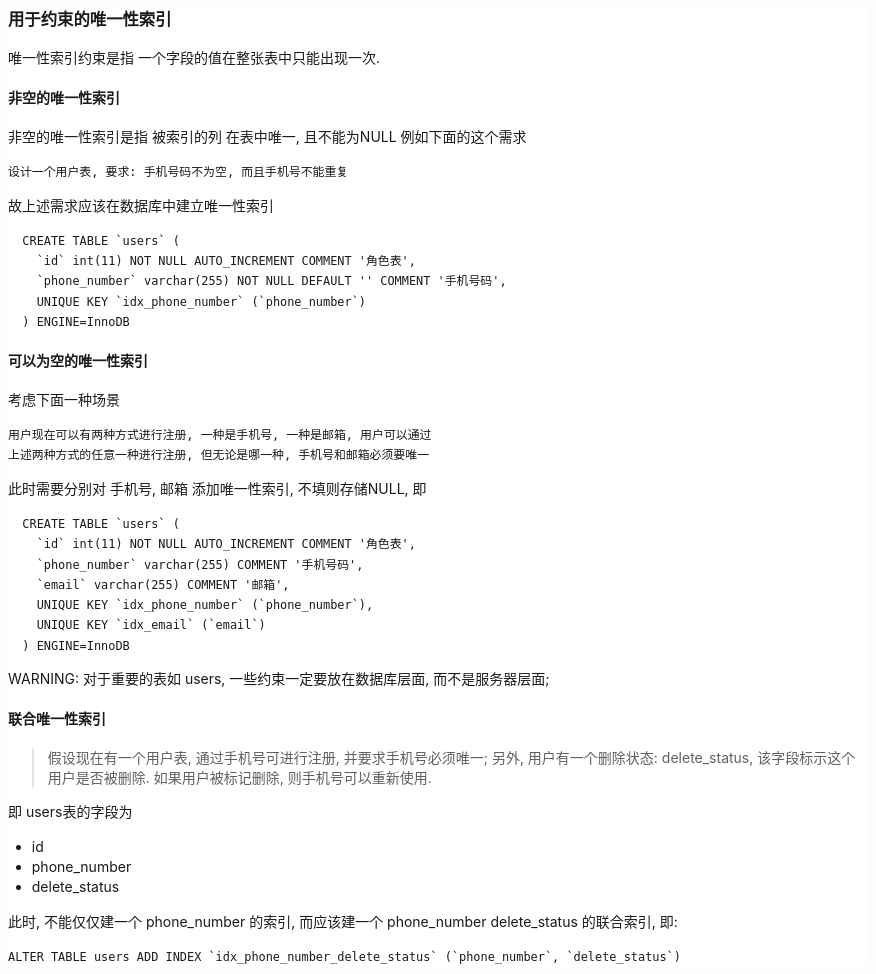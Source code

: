 ### 用于约束的唯一性索引
唯一性索引约束是指 一个字段的值在整张表中只能出现一次.

#### 非空的唯一性索引

非空的唯一性索引是指 被索引的列 在表中唯一, 且不能为NULL
例如下面的这个需求

```
设计一个用户表, 要求: 手机号码不为空, 而且手机号不能重复
```

故上述需求应该在数据库中建立唯一性索引

```mysql
  CREATE TABLE `users` (
    `id` int(11) NOT NULL AUTO_INCREMENT COMMENT '角色表',
    `phone_number` varchar(255) NOT NULL DEFAULT '' COMMENT '手机号码',
    UNIQUE KEY `idx_phone_number` (`phone_number`)
  ) ENGINE=InnoDB
```

#### 可以为空的唯一性索引
考虑下面一种场景

```
用户现在可以有两种方式进行注册, 一种是手机号, 一种是邮箱, 用户可以通过
上述两种方式的任意一种进行注册, 但无论是哪一种, 手机号和邮箱必须要唯一
```

此时需要分别对 手机号, 邮箱 添加唯一性索引, 不填则存储NULL, 即

```mysql
  CREATE TABLE `users` (
    `id` int(11) NOT NULL AUTO_INCREMENT COMMENT '角色表',
    `phone_number` varchar(255) COMMENT '手机号码',
    `email` varchar(255) COMMENT '邮箱',
    UNIQUE KEY `idx_phone_number` (`phone_number`),
    UNIQUE KEY `idx_email` (`email`)
  ) ENGINE=InnoDB
```

WARNING: 对于重要的表如 users, 一些约束一定要放在数据库层面, 而不是服务器层面;

#### 联合唯一性索引
> 假设现在有一个用户表, 通过手机号可进行注册, 并要求手机号必须唯一;
另外, 用户有一个删除状态: delete_status, 该字段标示这个用户是否被删除.
如果用户被标记删除, 则手机号可以重新使用.

即 users表的字段为

- id
- phone_number
- delete_status

此时, 不能仅仅建一个 phone_number 的索引, 而应该建一个 phone_number delete_status 的联合索引, 即:

```mysql
ALTER TABLE users ADD INDEX `idx_phone_number_delete_status` (`phone_number`, `delete_status`)
```
